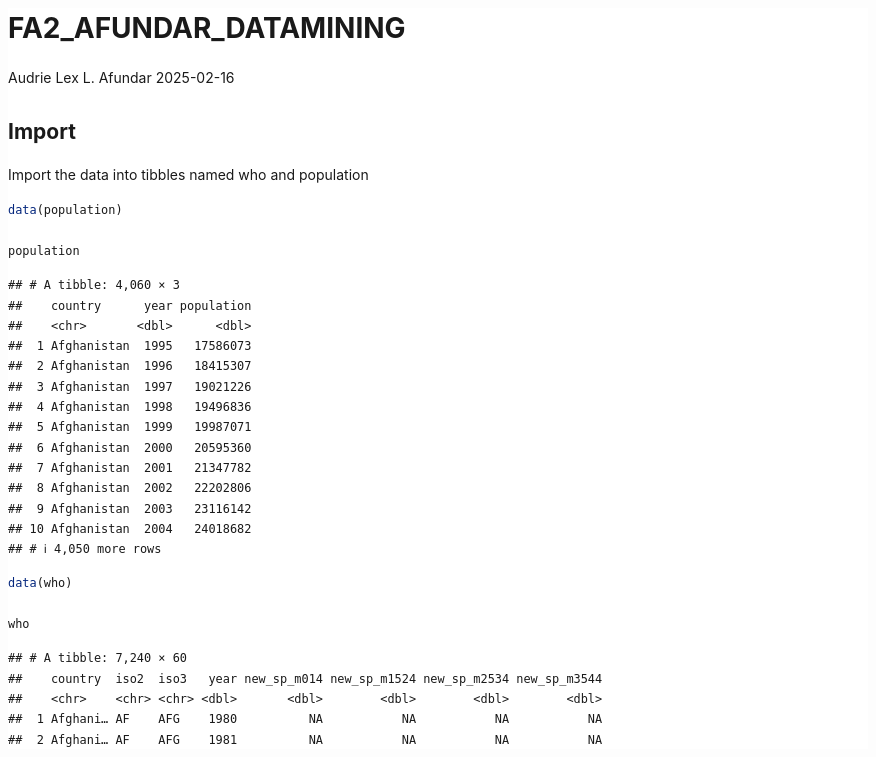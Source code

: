 FA2_AFUNDAR_DATAMINING
================
Audrie Lex L. Afundar
2025-02-16

## Import

Import the data into tibbles named who and population

``` r
data(population)

population
```

    ## # A tibble: 4,060 × 3
    ##    country      year population
    ##    <chr>       <dbl>      <dbl>
    ##  1 Afghanistan  1995   17586073
    ##  2 Afghanistan  1996   18415307
    ##  3 Afghanistan  1997   19021226
    ##  4 Afghanistan  1998   19496836
    ##  5 Afghanistan  1999   19987071
    ##  6 Afghanistan  2000   20595360
    ##  7 Afghanistan  2001   21347782
    ##  8 Afghanistan  2002   22202806
    ##  9 Afghanistan  2003   23116142
    ## 10 Afghanistan  2004   24018682
    ## # ℹ 4,050 more rows

``` r
data(who)

who
```

    ## # A tibble: 7,240 × 60
    ##    country  iso2  iso3   year new_sp_m014 new_sp_m1524 new_sp_m2534 new_sp_m3544
    ##    <chr>    <chr> <chr> <dbl>       <dbl>        <dbl>        <dbl>        <dbl>
    ##  1 Afghani… AF    AFG    1980          NA           NA           NA           NA
    ##  2 Afghani… AF    AFG    1981          NA           NA           NA           NA